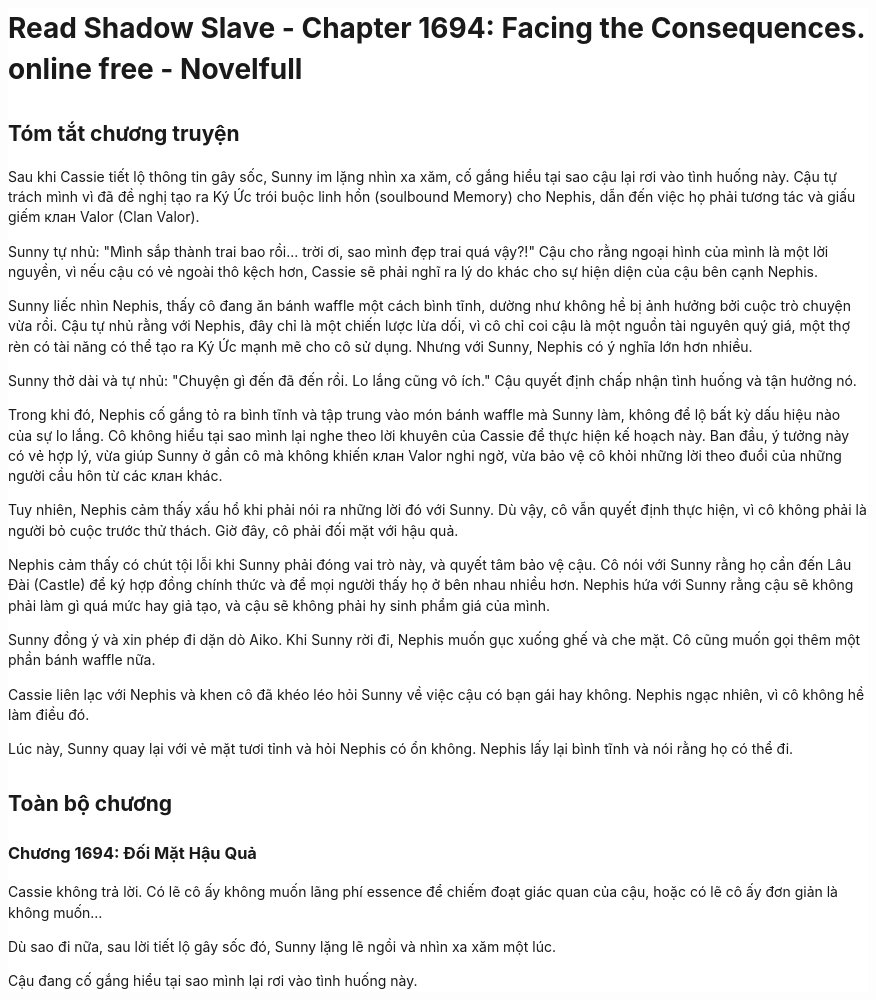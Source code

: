 # Read Shadow Slave - Chapter 1694: Facing the Consequences. online free - Novelfull

## Tóm tắt chương truyện

Sau khi Cassie tiết lộ thông tin gây sốc, Sunny im lặng nhìn xa xăm, cố gắng hiểu tại sao cậu lại rơi vào tình huống này. Cậu tự trách mình vì đã đề nghị tạo ra Ký Ức trói buộc linh hồn (soulbound Memory) cho Nephis, dẫn đến việc họ phải tương tác và giấu giếm клан Valor (Clan Valor).

Sunny tự nhủ: "Mình sắp thành trai bao rồi... trời ơi, sao mình đẹp trai quá vậy?!" Cậu cho rằng ngoại hình của mình là một lời nguyền, vì nếu cậu có vẻ ngoài thô kệch hơn, Cassie sẽ phải nghĩ ra lý do khác cho sự hiện diện của cậu bên cạnh Nephis.

Sunny liếc nhìn Nephis, thấy cô đang ăn bánh waffle một cách bình tĩnh, dường như không hề bị ảnh hưởng bởi cuộc trò chuyện vừa rồi. Cậu tự nhủ rằng với Nephis, đây chỉ là một chiến lược lừa dối, vì cô chỉ coi cậu là một nguồn tài nguyên quý giá, một thợ rèn có tài năng có thể tạo ra Ký Ức mạnh mẽ cho cô sử dụng. Nhưng với Sunny, Nephis có ý nghĩa lớn hơn nhiều.

Sunny thở dài và tự nhủ: "Chuyện gì đến đã đến rồi. Lo lắng cũng vô ích." Cậu quyết định chấp nhận tình huống và tận hưởng nó.

Trong khi đó, Nephis cố gắng tỏ ra bình tĩnh và tập trung vào món bánh waffle mà Sunny làm, không để lộ bất kỳ dấu hiệu nào của sự lo lắng. Cô không hiểu tại sao mình lại nghe theo lời khuyên của Cassie để thực hiện kế hoạch này. Ban đầu, ý tưởng này có vẻ hợp lý, vừa giúp Sunny ở gần cô mà không khiến клан Valor nghi ngờ, vừa bảo vệ cô khỏi những lời theo đuổi của những người cầu hôn từ các клан khác.

Tuy nhiên, Nephis cảm thấy xấu hổ khi phải nói ra những lời đó với Sunny. Dù vậy, cô vẫn quyết định thực hiện, vì cô không phải là người bỏ cuộc trước thử thách. Giờ đây, cô phải đối mặt với hậu quả.

Nephis cảm thấy có chút tội lỗi khi Sunny phải đóng vai trò này, và quyết tâm bảo vệ cậu. Cô nói với Sunny rằng họ cần đến Lâu Đài (Castle) để ký hợp đồng chính thức và để mọi người thấy họ ở bên nhau nhiều hơn. Nephis hứa với Sunny rằng cậu sẽ không phải làm gì quá mức hay giả tạo, và cậu sẽ không phải hy sinh phẩm giá của mình.

Sunny đồng ý và xin phép đi dặn dò Aiko. Khi Sunny rời đi, Nephis muốn gục xuống ghế và che mặt. Cô cũng muốn gọi thêm một phần bánh waffle nữa.

Cassie liên lạc với Nephis và khen cô đã khéo léo hỏi Sunny về việc cậu có bạn gái hay không. Nephis ngạc nhiên, vì cô không hề làm điều đó.

Lúc này, Sunny quay lại với vẻ mặt tươi tỉnh và hỏi Nephis có ổn không. Nephis lấy lại bình tĩnh và nói rằng họ có thể đi.

## Toàn bộ chương

### Chương 1694: Đối Mặt Hậu Quả

Cassie không trả lời. Có lẽ cô ấy không muốn lãng phí essence để chiếm đoạt giác quan của cậu, hoặc có lẽ cô ấy đơn giản là không muốn…

Dù sao đi nữa, sau lời tiết lộ gây sốc đó, Sunny lặng lẽ ngồi và nhìn xa xăm một lúc.

Cậu đang cố gắng hiểu tại sao mình lại rơi vào tình huống này.
